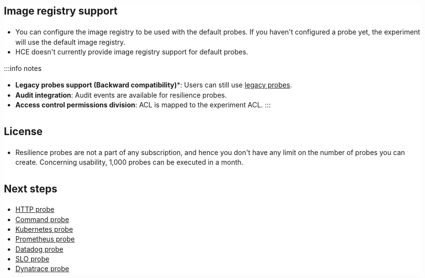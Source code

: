 ## Image registry support
- You can configure the image registry to be used with the default probes. If you haven't configured a probe yet, the experiment will use the default image registry.
- HCE doesn't currently provide image registry support for default probes.


:::info notes
- **Legacy probes support (Backward compatibility)***: Users can still use [legacy probes](/docs/chaos-engineering/features/resilience-probes/cmd-probe).
- **Audit integration**: Audit events are available for resilience probes.
- **Access control permissions division**: ACL is mapped to the experiment ACL.
:::

## License

- Resilience probes are not a part of any subscription, and hence you don't have any limit on the number of probes you can create. Concerning usability, 1,000 probes can be executed in a month.

## Next steps

* [HTTP probe](/docs/chaos-engineering/features/resilience-probes/http-probe)
* [Command probe](/docs/chaos-engineering/features/resilience-probes/cmd-probe)
* [Kubernetes probe](/docs/chaos-engineering/features/resilience-probes/k8s-probe)
* [Prometheus probe](/docs/chaos-engineering/features/resilience-probes/prom-probe)
* [Datadog probe](/docs/chaos-engineering/features/resilience-probes/datadog-probe)
* [SLO probe](/docs/chaos-engineering/features/resilience-probes/slo-probe)
* [Dynatrace probe](/docs/chaos-engineering/features/resilience-probes/dynatrace-probe)